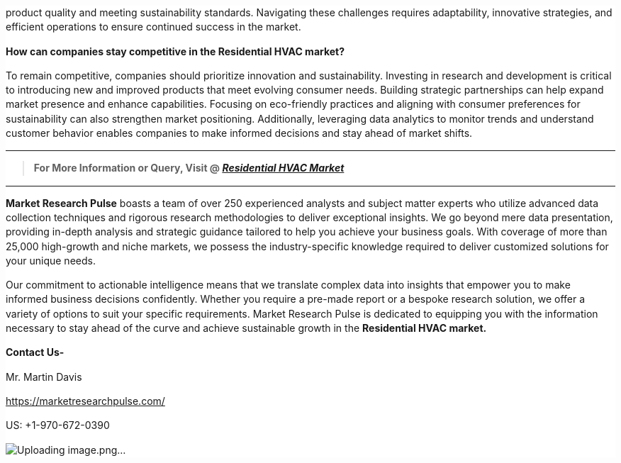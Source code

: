 product quality and meeting sustainability standards. Navigating these challenges requires adaptability, innovative strategies, and efficient operations to ensure continued success in the market.</p><p><strong>How can companies stay competitive in the Residential HVAC market?</strong></p><p>To remain competitive, companies should prioritize innovation and sustainability. Investing in research and development is critical to introducing new and improved products that meet evolving consumer needs. Building strategic partnerships can help expand market presence and enhance capabilities. Focusing on eco-friendly practices and aligning with consumer preferences for sustainability can also strengthen market positioning. Additionally, leveraging data analytics to monitor trends and understand customer behavior enables companies to make informed decisions and stay ahead of market shifts.</p><hr /><blockquote><p><strong>For More Information or Query, Visit @&nbsp;<em><a href="https://marketresearchpulse.com/report/74383/residential-hvac-market?utm_source=Linkedin&utm_medium=0112">Residential HVAC Market</a></em></strong></p></blockquote><hr /><p><strong>Market Research Pulse</strong> boasts a team of over 250 experienced analysts and subject matter experts who utilize advanced data collection techniques and rigorous research methodologies to deliver exceptional insights. We go beyond mere data presentation, providing in-depth analysis and strategic guidance tailored to help you achieve your business goals. With coverage of more than 25,000 high-growth and niche markets, we possess the industry-specific knowledge required to deliver customized solutions for your unique needs.</p><p>Our commitment to actionable intelligence means that we translate complex data into insights that empower you to make informed business decisions confidently. Whether you require a pre-made report or a bespoke research solution, we offer a variety of options to suit your specific requirements. Market Research Pulse is dedicated to equipping you with the information necessary to stay ahead of the curve and achieve sustainable growth in the <strong>Residential HVAC market.</strong></p><p><strong>Contact Us-</strong></p><p>Mr. Martin Davis</p><p>https://marketresearchpulse.com/</p><p>US: +1-970-672-0390</p>
![Uploading image.png…]()
